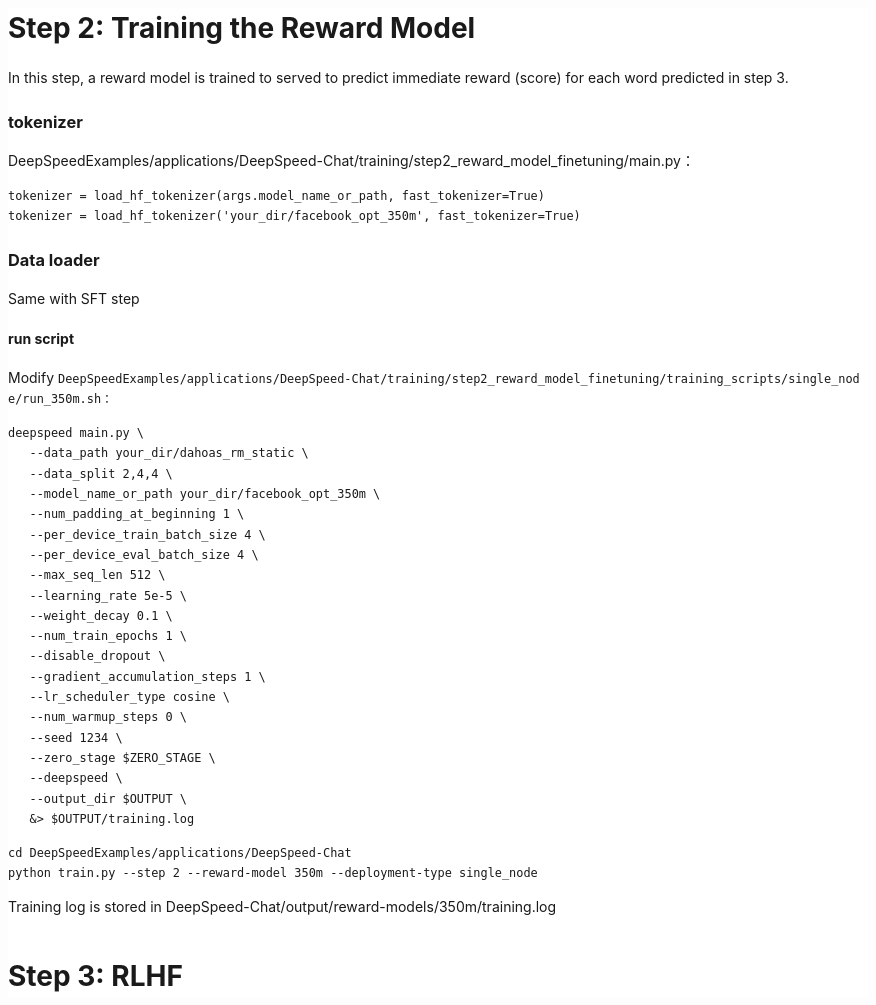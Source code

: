 # Step 2: Training the Reward Model

In this step, a reward model is trained to served to predict immediate reward (score) for each word predicted in step 3.

### tokenizer

DeepSpeedExamples/applications/DeepSpeed-Chat/training/step2_reward_model_finetuning/main.py：

```
tokenizer = load_hf_tokenizer(args.model_name_or_path, fast_tokenizer=True)
tokenizer = load_hf_tokenizer('your_dir/facebook_opt_350m', fast_tokenizer=True)
```

### Data loader

Same with SFT step

#### run script

Modify `DeepSpeedExamples/applications/DeepSpeed-Chat/training/step2_reward_model_finetuning/training_scripts/single_node/run_350m.sh：`

```
deepspeed main.py \
   --data_path your_dir/dahoas_rm_static \
   --data_split 2,4,4 \
   --model_name_or_path your_dir/facebook_opt_350m \
   --num_padding_at_beginning 1 \
   --per_device_train_batch_size 4 \
   --per_device_eval_batch_size 4 \
   --max_seq_len 512 \
   --learning_rate 5e-5 \
   --weight_decay 0.1 \
   --num_train_epochs 1 \
   --disable_dropout \
   --gradient_accumulation_steps 1 \
   --lr_scheduler_type cosine \
   --num_warmup_steps 0 \
   --seed 1234 \
   --zero_stage $ZERO_STAGE \
   --deepspeed \
   --output_dir $OUTPUT \
   &> $OUTPUT/training.log
```

```
cd DeepSpeedExamples/applications/DeepSpeed-Chat
python train.py --step 2 --reward-model 350m --deployment-type single_node
```

Training log is stored in DeepSpeed-Chat/output/reward-models/350m/training.log

# Step 3: RLHF
